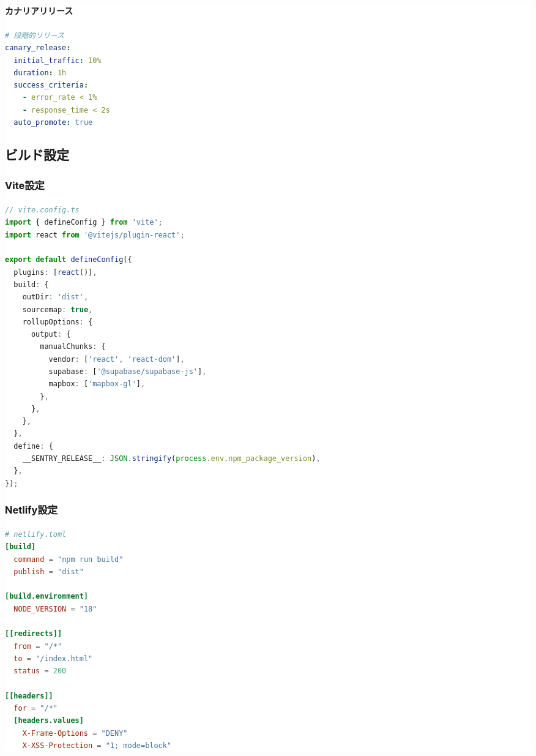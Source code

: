 #### カナリアリリース

```yaml
# 段階的リリース
canary_release:
  initial_traffic: 10%
  duration: 1h
  success_criteria:
    - error_rate < 1%
    - response_time < 2s
  auto_promote: true
```

## ビルド設定

### Vite設定

```typescript
// vite.config.ts
import { defineConfig } from 'vite';
import react from '@vitejs/plugin-react';

export default defineConfig({
  plugins: [react()],
  build: {
    outDir: 'dist',
    sourcemap: true,
    rollupOptions: {
      output: {
        manualChunks: {
          vendor: ['react', 'react-dom'],
          supabase: ['@supabase/supabase-js'],
          mapbox: ['mapbox-gl'],
        },
      },
    },
  },
  define: {
    __SENTRY_RELEASE__: JSON.stringify(process.env.npm_package_version),
  },
});
```

### Netlify設定

```toml
# netlify.toml
[build]
  command = "npm run build"
  publish = "dist"

[build.environment]
  NODE_VERSION = "18"

[[redirects]]
  from = "/*"
  to = "/index.html"
  status = 200

[[headers]]
  for = "/*"
  [headers.values]
    X-Frame-Options = "DENY"
    X-XSS-Protection = "1; mode=block"
```